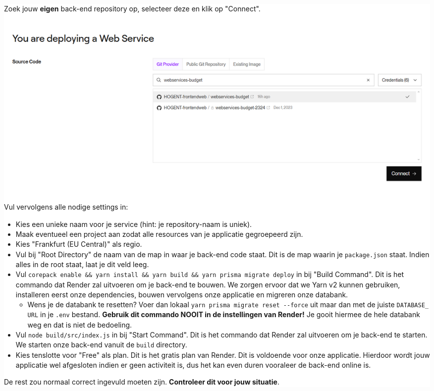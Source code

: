 Zoek jouw **eigen** back-end repository op, selecteer deze en klik op "Connect".

![Search backend repo](./images/10_6_search_backend_repo.png ':size=80%')

Vul vervolgens alle nodige settings in:

- Kies een unieke naam voor je service (hint: je repository-naam is uniek).
- Maak eventueel een project aan zodat alle resources van je applicatie gegroepeerd zijn.
- Kies "Frankfurt (EU Central)" als regio.
- Vul bij "Root Directory" de naam van de map in waar je back-end code staat. Dit is de map waarin je `package.json` staat. Indien alles in de root staat, laat je dit veld leeg.
- Vul `corepack enable && yarn install && yarn build && yarn prisma migrate deploy` in bij "Build Command". Dit is het commando dat Render zal uitvoeren om je back-end te bouwen. We zorgen ervoor dat we Yarn v2 kunnen gebruiken, installeren eerst onze dependencies, bouwen vervolgens onze applicatie en migreren onze databank.
  - Wens je de databank te resetten? Voer dan lokaal `yarn prisma migrate reset --force` uit maar dan met de juiste `DATABASE_URL` in je `.env` bestand. **Gebruik dit commando NOOIT in de instellingen van Render!** Je gooit hiermee de hele databank weg en dat is niet de bedoeling.
- Vul `node build/src/index.js` in bij "Start Command". Dit is het commando dat Render zal uitvoeren om je back-end te starten. We starten onze back-end vanuit de `build` directory.
- Kies tenslotte voor "Free" als plan. Dit is het gratis plan van Render. Dit is voldoende voor onze applicatie. Hierdoor wordt jouw applicatie wel afgesloten indien er geen activiteit is, dus het kan even duren vooraleer de back-end online is.

De rest zou normaal correct ingevuld moeten zijn. **Controleer dit voor jouw situatie**.

